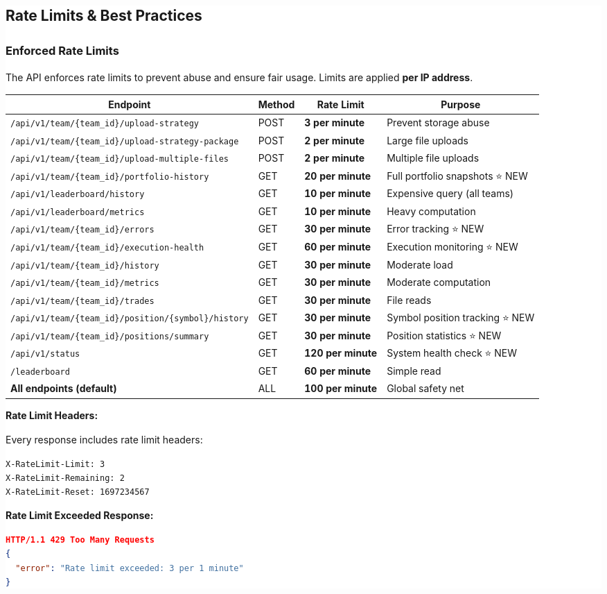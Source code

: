 
## Rate Limits & Best Practices

### Enforced Rate Limits

The API enforces rate limits to prevent abuse and ensure fair usage. Limits are applied **per IP address**.

| Endpoint | Method | Rate Limit | Purpose |
|----------|--------|------------|---------|
| `/api/v1/team/{team_id}/upload-strategy` | POST | **3 per minute** | Prevent storage abuse |
| `/api/v1/team/{team_id}/upload-strategy-package` | POST | **2 per minute** | Large file uploads |
| `/api/v1/team/{team_id}/upload-multiple-files` | POST | **2 per minute** | Multiple file uploads |
| `/api/v1/team/{team_id}/portfolio-history` | GET | **20 per minute** | Full portfolio snapshots ⭐ NEW |
| `/api/v1/leaderboard/history` | GET | **10 per minute** | Expensive query (all teams) |
| `/api/v1/leaderboard/metrics` | GET | **10 per minute** | Heavy computation |
| `/api/v1/team/{team_id}/errors` | GET | **30 per minute** | Error tracking ⭐ NEW |
| `/api/v1/team/{team_id}/execution-health` | GET | **60 per minute** | Execution monitoring ⭐ NEW |
| `/api/v1/team/{team_id}/history` | GET | **30 per minute** | Moderate load |
| `/api/v1/team/{team_id}/metrics` | GET | **30 per minute** | Moderate computation |
| `/api/v1/team/{team_id}/trades` | GET | **30 per minute** | File reads |
| `/api/v1/team/{team_id}/position/{symbol}/history` | GET | **30 per minute** | Symbol position tracking ⭐ NEW |
| `/api/v1/team/{team_id}/positions/summary` | GET | **30 per minute** | Position statistics ⭐ NEW |
| `/api/v1/status` | GET | **120 per minute** | System health check ⭐ NEW |
| `/leaderboard` | GET | **60 per minute** | Simple read |
| **All endpoints (default)** | ALL | **100 per minute** | Global safety net |

**Rate Limit Headers:**

Every response includes rate limit headers:
```http
X-RateLimit-Limit: 3
X-RateLimit-Remaining: 2
X-RateLimit-Reset: 1697234567
```

**Rate Limit Exceeded Response:**
```json
HTTP/1.1 429 Too Many Requests
{
  "error": "Rate limit exceeded: 3 per 1 minute"
}
```
